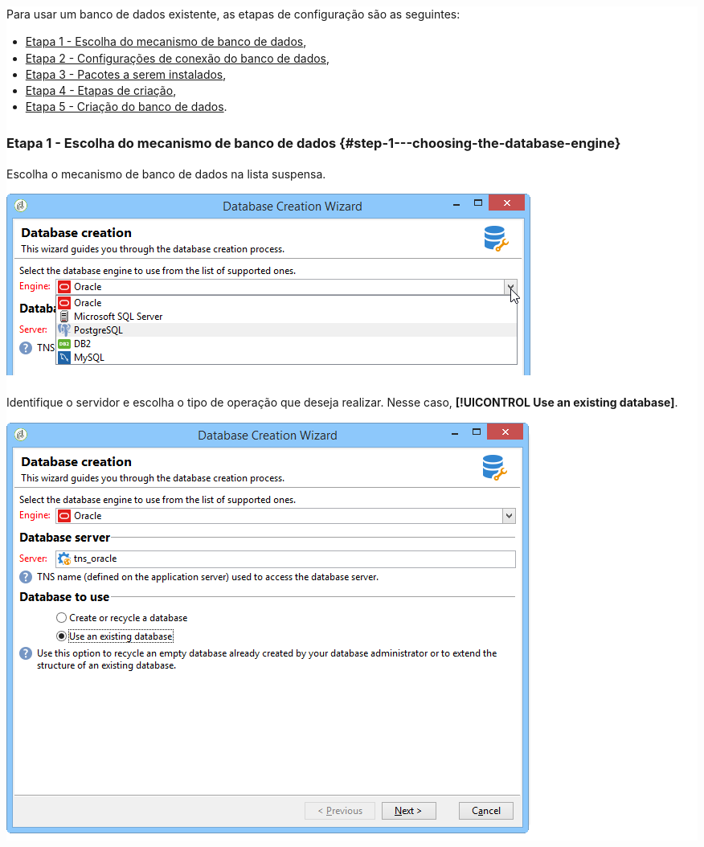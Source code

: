 Para usar um banco de dados existente, as etapas de configuração são as seguintes:

* [Etapa 1 - Escolha do mecanismo de banco de dados](#step-1---choosing-the-database-engine),
* [Etapa 2 - Configurações de conexão do banco de dados](#step-2---database-connection-settings),
* [Etapa 3 - Pacotes a serem instalados](#step-3---packages-to-install),
* [Etapa 4 - Etapas de criação](#step-4---creation-steps),
* [Etapa 5 - Criação do banco de dados](#step-5---creating-the-database).

### Etapa 1 - Escolha do mecanismo de banco de dados {#step-1---choosing-the-database-engine}

Escolha o mecanismo de banco de dados na lista suspensa.

![](assets/s_ncs_install_db_select_engine.png)

Identifique o servidor e escolha o tipo de operação que deseja realizar. Nesse caso, **[!UICONTROL Use an existing database]**.

![](assets/s_ncs_install_db_oracle_exists_01.png)
